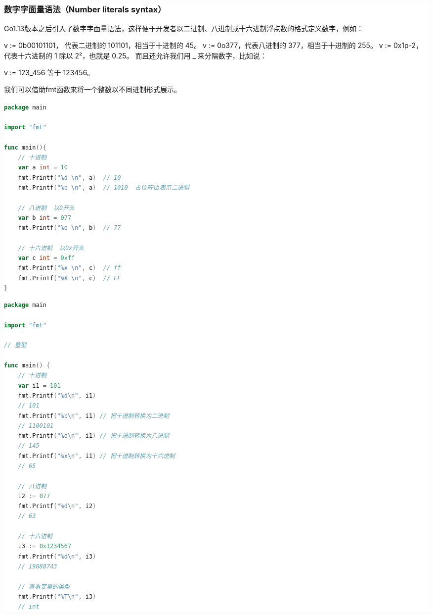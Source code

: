 ### 数字字面量语法（Number literals syntax）

Go1.13版本之后引入了数字字面量语法，这样便于开发者以二进制、八进制或十六进制浮点数的格式定义数字，例如：

v := 0b00101101， 代表二进制的 101101，相当于十进制的 45。 v := 0o377，代表八进制的 377，相当于十进制的 255。 v := 0x1p-2，代表十六进制的 1 除以 2²，也就是 0.25。 而且还允许我们用 _ 来分隔数字，比如说：

v := 123_456 等于 123456。

我们可以借助fmt函数来将一个整数以不同进制形式展示。

```go
package main
 
import "fmt"
 
func main(){
	// 十进制
	var a int = 10
	fmt.Printf("%d \n", a)  // 10
	fmt.Printf("%b \n", a)  // 1010  占位符%b表示二进制
 
	// 八进制  以0开头
	var b int = 077
	fmt.Printf("%o \n", b)  // 77
 
	// 十六进制  以0x开头
	var c int = 0xff
	fmt.Printf("%x \n", c)  // ff
	fmt.Printf("%X \n", c)  // FF
}
```

``` go
package main

import "fmt"

// 整型

func main() {
	// 十进制
	var i1 = 101
	fmt.Printf("%d\n", i1)
	// 101
	fmt.Printf("%b\n", i1) // 把十进制转换为二进制
	// 1100101
	fmt.Printf("%o\n", i1) // 把十进制转换为八进制
	// 145
	fmt.Printf("%x\n", i1) // 把十进制转换为十六进制
	// 65

	// 八进制
	i2 := 077
	fmt.Printf("%d\n", i2)
	// 63

	// 十六进制
	i3 := 0x1234567
	fmt.Printf("%d\n", i3)
	// 19088743

	// 查看变量的类型
	fmt.Printf("%T\n", i3)
	// int

```